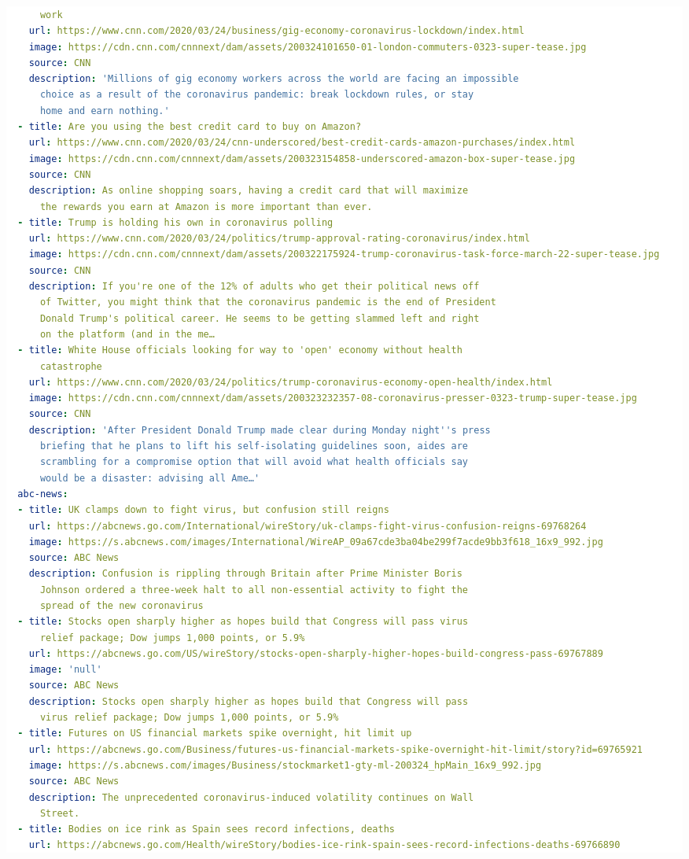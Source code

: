 ```yaml
      work
    url: https://www.cnn.com/2020/03/24/business/gig-economy-coronavirus-lockdown/index.html
    image: https://cdn.cnn.com/cnnnext/dam/assets/200324101650-01-london-commuters-0323-super-tease.jpg
    source: CNN
    description: 'Millions of gig economy workers across the world are facing an impossible
      choice as a result of the coronavirus pandemic: break lockdown rules, or stay
      home and earn nothing.'
  - title: Are you using the best credit card to buy on Amazon?
    url: https://www.cnn.com/2020/03/24/cnn-underscored/best-credit-cards-amazon-purchases/index.html
    image: https://cdn.cnn.com/cnnnext/dam/assets/200323154858-underscored-amazon-box-super-tease.jpg
    source: CNN
    description: As online shopping soars, having a credit card that will maximize
      the rewards you earn at Amazon is more important than ever.
  - title: Trump is holding his own in coronavirus polling
    url: https://www.cnn.com/2020/03/24/politics/trump-approval-rating-coronavirus/index.html
    image: https://cdn.cnn.com/cnnnext/dam/assets/200322175924-trump-coronavirus-task-force-march-22-super-tease.jpg
    source: CNN
    description: If you're one of the 12% of adults who get their political news off
      of Twitter, you might think that the coronavirus pandemic is the end of President
      Donald Trump's political career. He seems to be getting slammed left and right
      on the platform (and in the me…
  - title: White House officials looking for way to 'open' economy without health
      catastrophe
    url: https://www.cnn.com/2020/03/24/politics/trump-coronavirus-economy-open-health/index.html
    image: https://cdn.cnn.com/cnnnext/dam/assets/200323232357-08-coronavirus-presser-0323-trump-super-tease.jpg
    source: CNN
    description: 'After President Donald Trump made clear during Monday night''s press
      briefing that he plans to lift his self-isolating guidelines soon, aides are
      scrambling for a compromise option that will avoid what health officials say
      would be a disaster: advising all Ame…'
  abc-news:
  - title: UK clamps down to fight virus, but confusion still reigns
    url: https://abcnews.go.com/International/wireStory/uk-clamps-fight-virus-confusion-reigns-69768264
    image: https://s.abcnews.com/images/International/WireAP_09a67cde3ba04be299f7acde9bb3f618_16x9_992.jpg
    source: ABC News
    description: Confusion is rippling through Britain after Prime Minister Boris
      Johnson ordered a three-week halt to all non-essential activity to fight the
      spread of the new coronavirus
  - title: Stocks open sharply higher as hopes build that Congress will pass virus
      relief package; Dow jumps 1,000 points, or 5.9%
    url: https://abcnews.go.com/US/wireStory/stocks-open-sharply-higher-hopes-build-congress-pass-69767889
    image: 'null'
    source: ABC News
    description: Stocks open sharply higher as hopes build that Congress will pass
      virus relief package; Dow jumps 1,000 points, or 5.9%
  - title: Futures on US financial markets spike overnight, hit limit up
    url: https://abcnews.go.com/Business/futures-us-financial-markets-spike-overnight-hit-limit/story?id=69765921
    image: https://s.abcnews.com/images/Business/stockmarket1-gty-ml-200324_hpMain_16x9_992.jpg
    source: ABC News
    description: The unprecedented coronavirus-induced volatility continues on Wall
      Street.
  - title: Bodies on ice rink as Spain sees record infections, deaths
    url: https://abcnews.go.com/Health/wireStory/bodies-ice-rink-spain-sees-record-infections-deaths-69766890
```
